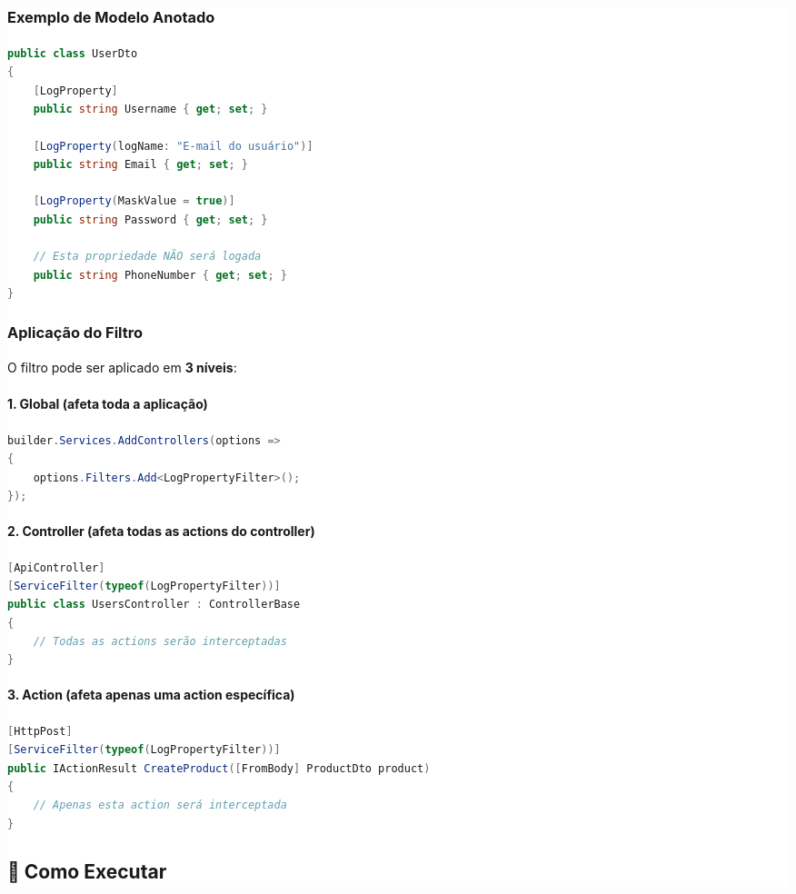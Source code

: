 ### Exemplo de Modelo Anotado

```csharp
public class UserDto
{
    [LogProperty]
    public string Username { get; set; }
    
    [LogProperty(logName: "E-mail do usuário")]
    public string Email { get; set; }
    
    [LogProperty(MaskValue = true)]
    public string Password { get; set; }
    
    // Esta propriedade NÃO será logada
    public string PhoneNumber { get; set; }
}
```

### Aplicação do Filtro

O filtro pode ser aplicado em **3 níveis**:

#### 1. **Global** (afeta toda a aplicação)
```csharp
builder.Services.AddControllers(options =>
{
    options.Filters.Add<LogPropertyFilter>();
});
```

#### 2. **Controller** (afeta todas as actions do controller)
```csharp
[ApiController]
[ServiceFilter(typeof(LogPropertyFilter))]
public class UsersController : ControllerBase
{
    // Todas as actions serão interceptadas
}
```

#### 3. **Action** (afeta apenas uma action específica)
```csharp
[HttpPost]
[ServiceFilter(typeof(LogPropertyFilter))]
public IActionResult CreateProduct([FromBody] ProductDto product)
{
    // Apenas esta action será interceptada
}
```

## 🚀 Como Executar
